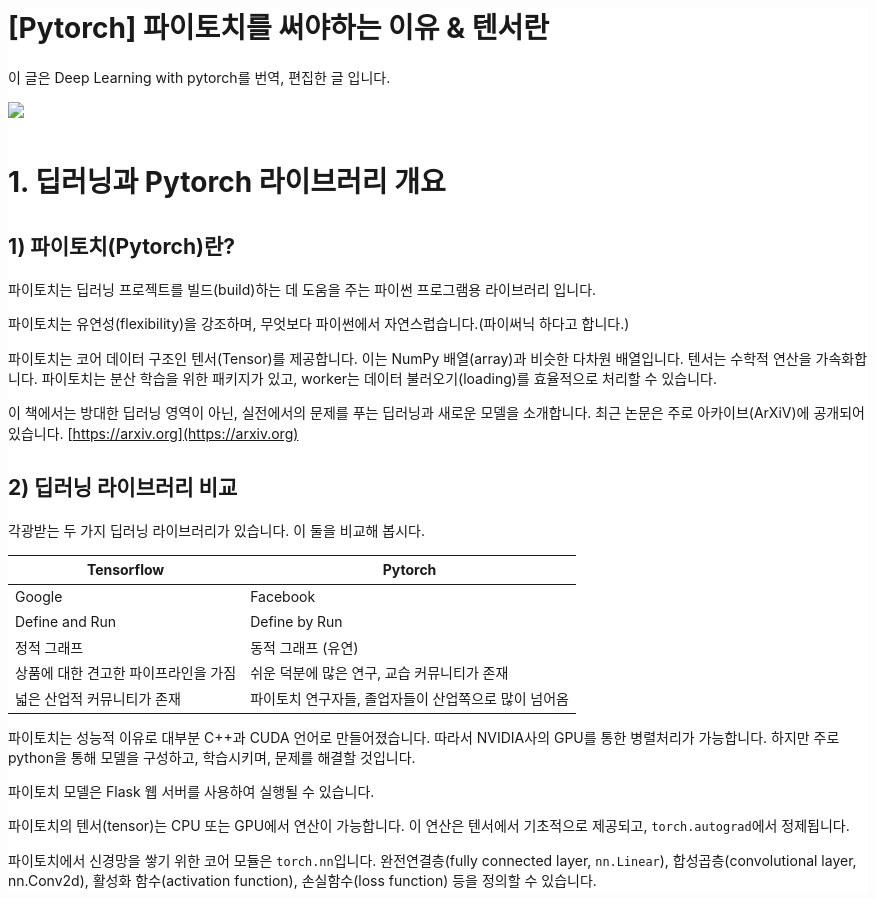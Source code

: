 # [Pytorch] 파이토치를 써야하는 이유 & 텐서란

이 글은 Deep Learning with pytorch를 번역, 편집한 글 입니다.

![](https://i.ibb.co/g63MvVm/image.png)





# 1. 딥러닝과 Pytorch 라이브러리 개요

## 1) 파이토치(Pytorch)란?

파이토치는 딥러닝 프로젝트를 빌드(build)하는 데 도움을 주는 파이썬 프로그램용 라이브러리 입니다.

파이토치는 유연성(flexibility)을 강조하며, 무엇보다 파이썬에서 자연스럽습니다.(파이써닉 하다고 합니다.)

파이토치는 코어 데이터 구조인 텐서(Tensor)를 제공합니다. 이는 NumPy 배열(array)과 비슷한 다차원 배열입니다. 텐서는 수학적 연산을 가속화합니다. 파이토치는 분산 학습을 위한 패키지가 있고, worker는 데이터 불러오기(loading)를 효율적으로 처리할 수 있습니다.



이 책에서는 방대한 딥러닝 영역이 아닌, 실전에서의 문제를 푸는 딥러닝과 새로운 모델을 소개합니다. 최근 논문은 주로 아카이브(ArXiV)에 공개되어 있습니다. [https://arxiv.org](https://arxiv.org)



## 2) 딥러닝 라이브러리 비교

각광받는 두 가지 딥러닝 라이브러리가 있습니다. 이 둘을 비교해 봅시다.

| Tensorflow                           | Pytorch                                              |
| ------------------------------------ | ---------------------------------------------------- |
| Google                               | Facebook                                             |
| Define and Run                       | Define by Run                                        |
| 정적 그래프                          | 동적 그래프 (유연)                                   |
| 상품에 대한 견고한 파이프라인을 가짐 | 쉬운 덕분에 많은 연구, 교습 커뮤니티가 존재          |
| 넓은 산업적 커뮤니티가 존재          | 파이토치 연구자들, 졸업자들이 산업쪽으로 많이 넘어옴 |



파이토치는 성능적 이유로 대부분 C++과 CUDA 언어로 만들어졌습니다. 따라서 NVIDIA사의 GPU를 통한 병렬처리가 가능합니다. 하지만 주로 python을 통해 모델을 구성하고, 학습시키며, 문제를 해결할 것입니다. 

파이토치 모델은 Flask 웹 서버를 사용하여 실행될 수 있습니다.

파이토치의 텐서(tensor)는 CPU 또는 GPU에서 연산이 가능합니다. 이 연산은 텐서에서 기초적으로 제공되고, `torch.autograd`에서 정제됩니다. 

파이토치에서 신경망을 쌓기 위한 코어 모듈은 `torch.nn`입니다. 완전연결층(fully connected layer, `nn.Linear`), 합성곱층(convolutional layer, nn.Conv2d), 활성화 함수(activation function), 손실함수(loss function) 등을 정의할 수 있습니다.


